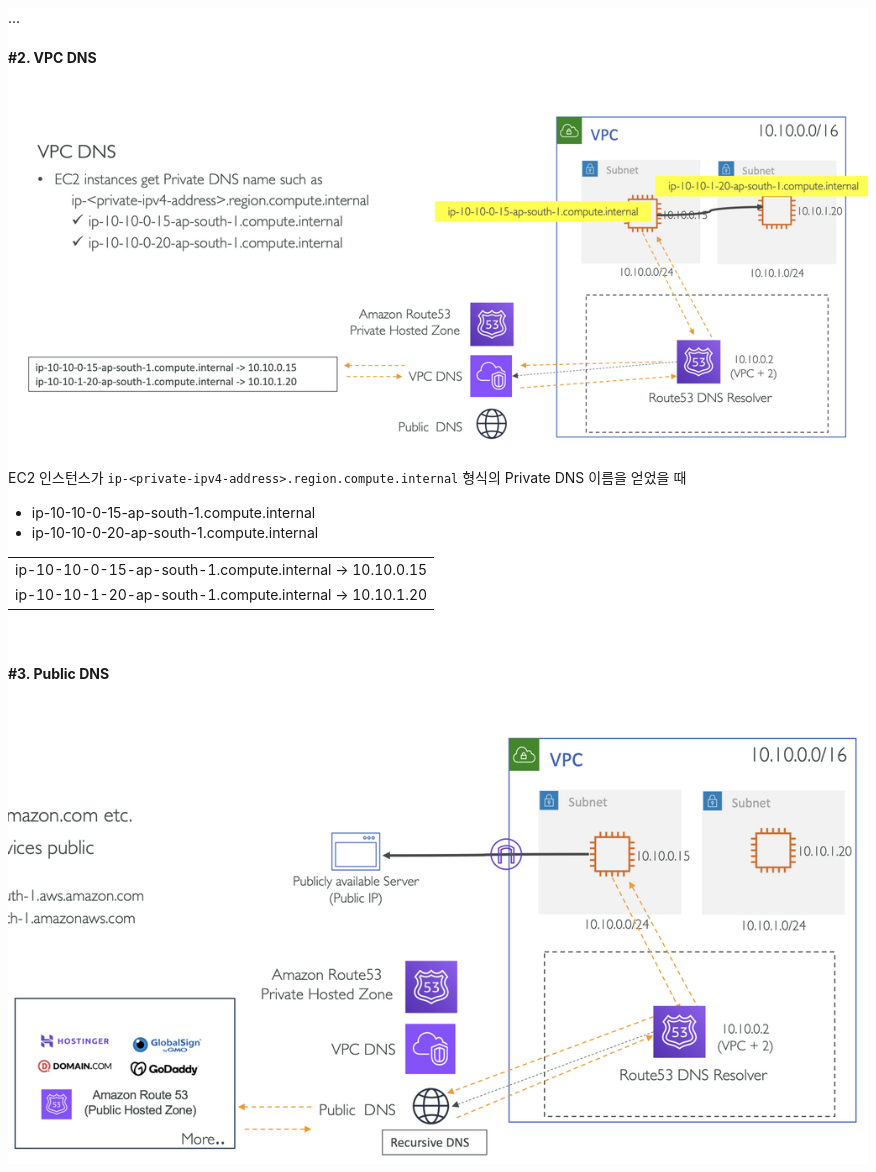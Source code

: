 <td>...</td>
</tr>
</table>

<br>

#### #2. VPC DNS

<br><img src="./img/amazon_vpc_dns_server_route53_resolver_img3.png" width="100%" /><br>

EC2 인스턴스가 `ip-<private-ipv4-address>.region.compute.internal` 형식의 Private DNS 이름을 얻었을 때

- ip-10-10-0-15-ap-south-1.compute.internal
- ip-10-10-0-20-ap-south-1.compute.internal


<table>
<tr><td>ip-10-10-0-15-ap-south-1.compute.internal -> 10.10.0.15</td></tr>
<tr><td>ip-10-10-1-20-ap-south-1.compute.internal -> 10.10.1.20</td></tr>
</table>

<br>

#### #3. Public DNS

<br><img src="./img/amazon_vpc_dns_server_route53_resolver_img4.png" width="100%" /><br>
